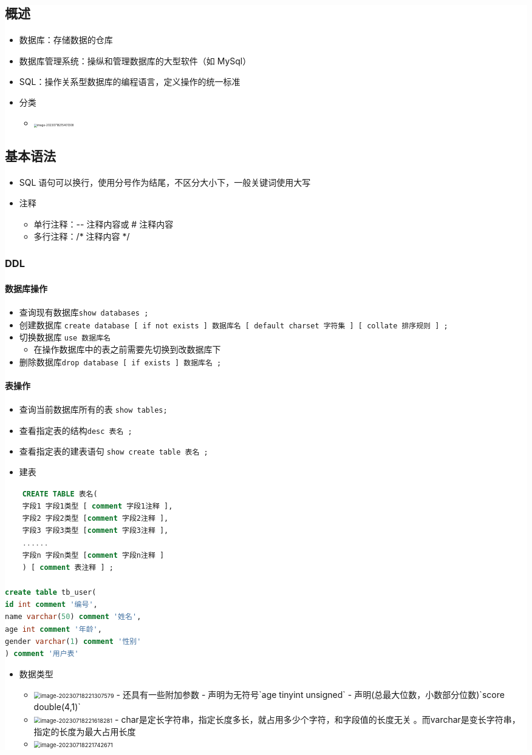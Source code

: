 ## 概述

- 数据库：存储数据的仓库
- 数据库管理系统：操纵和管理数据库的大型软件（如 MySql）
- SQL：操作关系型数据库的编程语言，定义操作的统一标准

- 分类 
  - <img src="https://thdlrt.oss-cn-beijing.aliyuncs.com/image-20230718215401308.png" alt="image-20230718215401308" style="zoom:33%;" />
## 基本语法

- SQL 语句可以换行，使用分号作为结尾，不区分大小下，一般关键词使用大写

- 注释
  - 单行注释：-- 注释内容或 # 注释内容
  - 多行注释：/* 注释内容 \*/

### DDL

#### 数据库操作

- 查询现有数据库`show databases ;`
- 创建数据库 `create database [ if not exists ] 数据库名 [ default charset 字符集 ] [ collate 排序规则 ] ;`
- 切换数据库 `use 数据库名`
	- 在操作数据库中的表之前需要先切换到改数据库下
- 删除数据库`drop database [ if exists ] 数据库名 ;`

#### 表操作

- 查询当前数据库所有的表 `show tables;` 
- 查看指定表的结构`desc 表名 ;`
- 查看指定表的建表语句 `show create table 表名 ;`

- 建表
```sql
    CREATE TABLE 表名(
    字段1 字段1类型 [ comment 字段1注释 ],
    字段2 字段2类型 [comment 字段2注释 ],
    字段3 字段3类型 [comment 字段3注释 ],
    ......
    字段n 字段n类型 [comment 字段n注释 ]
    ) [ comment 表注释 ] ;

create table tb_user(
id int comment '编号',
name varchar(50) comment '姓名',
age int comment '年龄',
gender varchar(1) comment '性别'
) comment '用户表'
```

- 数据类型

  - <img src="https://thdlrt.oss-cn-beijing.aliyuncs.com/image-20230718221307579.png" alt="image-20230718221307579" style="zoom: 66%;" />
    - 还具有一些附加参数
    - 声明为无符号`age tinyint unsigned`
    - 声明(总最大位数，小数部分位数)`score double(4,1)`
  - <img src="https://thdlrt.oss-cn-beijing.aliyuncs.com/image-20230718221618281.png" alt="image-20230718221618281" style="zoom:66%;" />
    - char是定长字符串，指定长度多长，就占用多少个字符，和字段值的长度无关 。而varchar是变长字符串，指定的长度为最大占用长度
  - <img src="https://thdlrt.oss-cn-beijing.aliyuncs.com/image-20230718221742671.png" alt="image-20230718221742671" style="zoom:66%;" />
